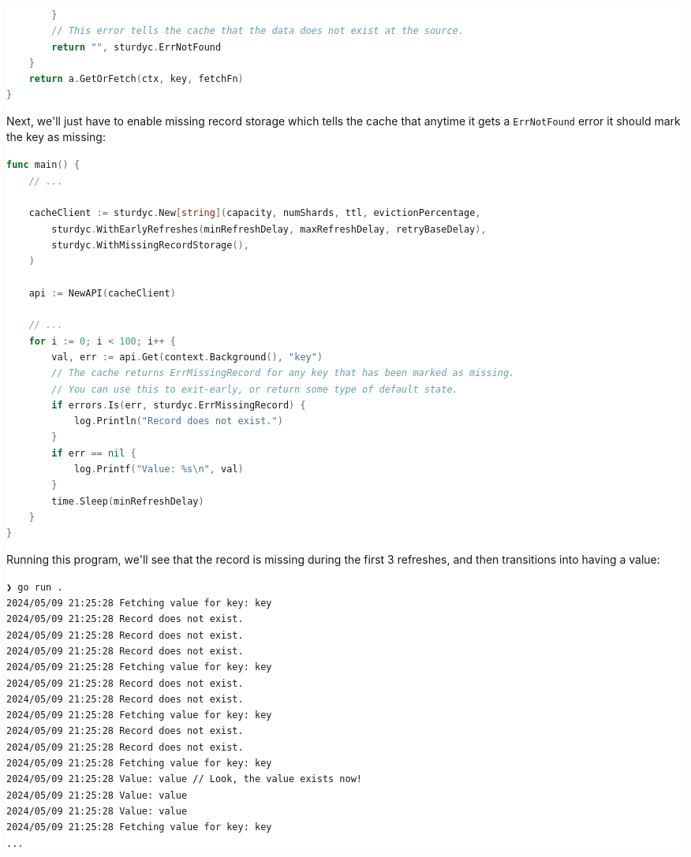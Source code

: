 ```go
		}
		// This error tells the cache that the data does not exist at the source.
		return "", sturdyc.ErrNotFound
	}
	return a.GetOrFetch(ctx, key, fetchFn)
}
```

Next, we'll just have to enable missing record storage which tells the cache
that anytime it gets a `ErrNotFound` error it should mark the key as missing:

```go
func main() {
	// ...

	cacheClient := sturdyc.New[string](capacity, numShards, ttl, evictionPercentage,
		sturdyc.WithEarlyRefreshes(minRefreshDelay, maxRefreshDelay, retryBaseDelay),
		sturdyc.WithMissingRecordStorage(),
	)

	api := NewAPI(cacheClient)

	// ...
	for i := 0; i < 100; i++ {
		val, err := api.Get(context.Background(), "key")
		// The cache returns ErrMissingRecord for any key that has been marked as missing.
		// You can use this to exit-early, or return some type of default state.
		if errors.Is(err, sturdyc.ErrMissingRecord) {
			log.Println("Record does not exist.")
		}
		if err == nil {
			log.Printf("Value: %s\n", val)
		}
		time.Sleep(minRefreshDelay)
	}
}
```

Running this program, we'll see that the record is missing during the first 3
refreshes, and then transitions into having a value:

```sh
❯ go run .
2024/05/09 21:25:28 Fetching value for key: key
2024/05/09 21:25:28 Record does not exist.
2024/05/09 21:25:28 Record does not exist.
2024/05/09 21:25:28 Record does not exist.
2024/05/09 21:25:28 Fetching value for key: key
2024/05/09 21:25:28 Record does not exist.
2024/05/09 21:25:28 Record does not exist.
2024/05/09 21:25:28 Fetching value for key: key
2024/05/09 21:25:28 Record does not exist.
2024/05/09 21:25:28 Record does not exist.
2024/05/09 21:25:28 Fetching value for key: key
2024/05/09 21:25:28 Value: value // Look, the value exists now!
2024/05/09 21:25:28 Value: value
2024/05/09 21:25:28 Value: value
2024/05/09 21:25:28 Fetching value for key: key
...
```
